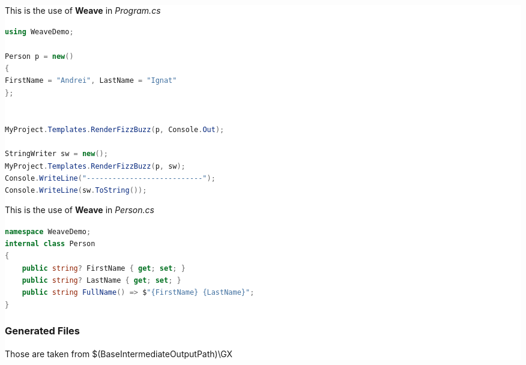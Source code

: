 </TabItem>

  <TabItem value="D:\gth\RSCG_Examples\v2\rscg_examples\Weave\src\WeaveDemo\Program.cs" label="Program.cs" >

  This is the use of **Weave** in *Program.cs*

```csharp showLineNumbers 
using WeaveDemo;

Person p = new()
{
FirstName = "Andrei", LastName = "Ignat" 
};


MyProject.Templates.RenderFizzBuzz(p, Console.Out);

StringWriter sw = new();
MyProject.Templates.RenderFizzBuzz(p, sw);
Console.WriteLine("---------------------------");
Console.WriteLine(sw.ToString());


```
  </TabItem>

  <TabItem value="D:\gth\RSCG_Examples\v2\rscg_examples\Weave\src\WeaveDemo\Person.cs" label="Person.cs" >

  This is the use of **Weave** in *Person.cs*

```csharp showLineNumbers 
namespace WeaveDemo;
internal class Person
{
    public string? FirstName { get; set; }
    public string? LastName { get; set; }
    public string FullName() => $"{FirstName} {LastName}";
}

```
  </TabItem>

</Tabs>

### Generated Files

Those are taken from $(BaseIntermediateOutputPath)\GX

<Tabs>


<TabItem value="D:\gth\RSCG_Examples\v2\rscg_examples\Weave\src\WeaveDemo\obj\GX\Weave\Weave.GenerateWeaveSources\.._p5C.._p5C.._p5CMyDataT.weave.g.cs" label=".._p5C.._p5C.._p5CMyDataT.weave.g.cs" >

